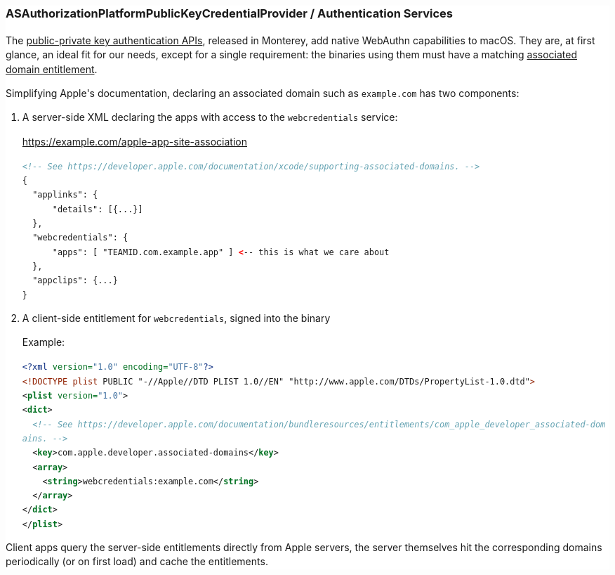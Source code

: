 ### ASAuthorizationPlatformPublicKeyCredentialProvider / Authentication Services

The [public-private key authentication APIs](
https://developer.apple.com/documentation/authenticationservices/public-private_key_authentication),
released in Monterey, add native WebAuthn capabilities to macOS. They are, at
first glance, an ideal fit for our needs, except for a single requirement: the
binaries using them must have a matching [associated domain entitlement](
https://developer.apple.com/documentation/xcode/supporting-associated-domains).

Simplifying Apple's documentation, declaring an associated domain such as
`example.com` has two components:

1. A server-side XML declaring the apps with access to the `webcredentials`
   service:

    https://example.com/apple-app-site-association

    ```xml
    <!-- See https://developer.apple.com/documentation/xcode/supporting-associated-domains. -->
    {
      "applinks": {
          "details": [{...}]
      },
      "webcredentials": {
          "apps": [ "TEAMID.com.example.app" ] <-- this is what we care about
      },
      "appclips": {...}
    }
    ```

2. A client-side entitlement for `webcredentials`, signed into the binary

    Example:

    ```xml
    <?xml version="1.0" encoding="UTF-8"?>
    <!DOCTYPE plist PUBLIC "-//Apple//DTD PLIST 1.0//EN" "http://www.apple.com/DTDs/PropertyList-1.0.dtd">
    <plist version="1.0">
    <dict>
      <!-- See https://developer.apple.com/documentation/bundleresources/entitlements/com_apple_developer_associated-domains. -->
      <key>com.apple.developer.associated-domains</key>
      <array>
        <string>webcredentials:example.com</string>
      </array>
    </dict>
    </plist>
    ```

Client apps query the server-side entitlements directly from Apple servers, the
server themselves hit the corresponding domains periodically (or on first load)
and cache the entitlements.


[passwordless rfd]: https://github.com/gravitational/teleport/blob/master/rfd/9999-passwordless.md
[passwordless fido2]: https://github.com/gravitational/teleport/blob/master/rfd/9999-passwordless-fido2.md